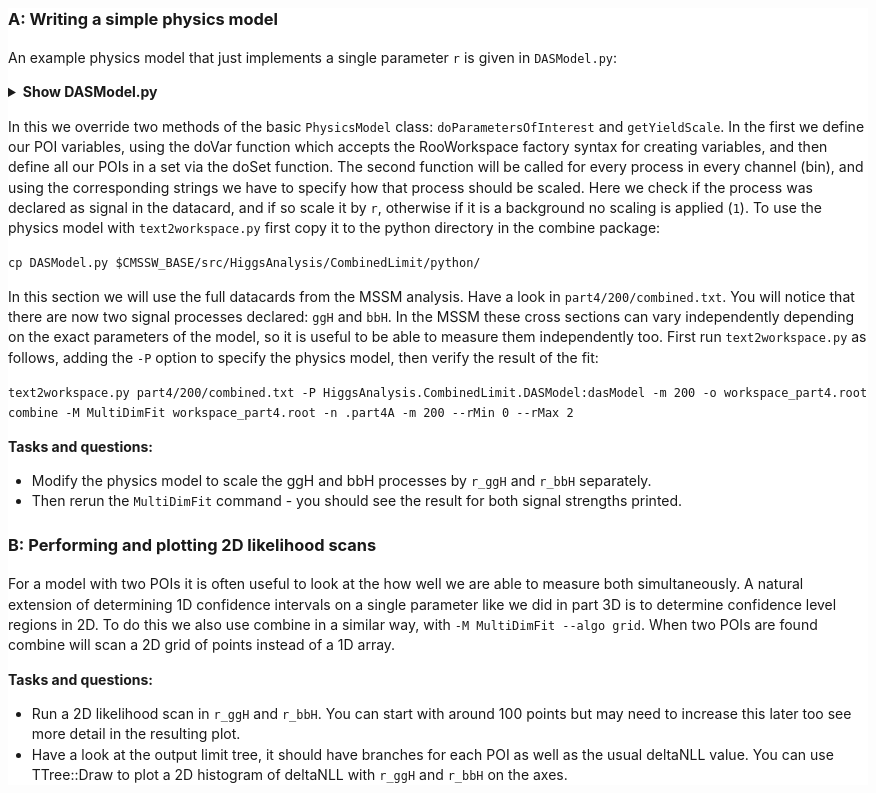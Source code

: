 ### A: Writing a simple physics model
An example physics model that just implements a single parameter `r` is given in `DASModel.py`:

<details><summary><b>Show DASModel.py</b></summary></details>

In this we override two methods of the basic `PhysicsModel` class: `doParametersOfInterest` and `getYieldScale`. In the first we define our POI variables, using the doVar function which accepts the RooWorkspace factory syntax for creating variables, and then define all our POIs in a set via the doSet function. The second function will be called for every process in every channel (bin), and using the corresponding strings we have to specify how that process should be scaled. Here we check if the process was declared as signal in the datacard, and if so scale it by `r`, otherwise if it is a background no scaling is applied (`1`).
To use the physics model with `text2workspace.py` first copy it to the python directory in the combine package:
```shell
cp DASModel.py $CMSSW_BASE/src/HiggsAnalysis/CombinedLimit/python/
```

In this section we will use the full datacards from the MSSM analysis. Have a look in `part4/200/combined.txt`. You will notice that there are now two signal processes declared: `ggH` and `bbH`. In the MSSM these cross sections can vary independently depending on the exact parameters of the model, so it is useful to be able to measure them independently too. First run `text2workspace.py` as follows, adding the `-P` option to specify the physics model, then verify the result of the fit:

```shell
text2workspace.py part4/200/combined.txt -P HiggsAnalysis.CombinedLimit.DASModel:dasModel -m 200 -o workspace_part4.root
combine -M MultiDimFit workspace_part4.root -n .part4A -m 200 --rMin 0 --rMax 2
```

**Tasks and questions:**

  - Modify the physics model to scale the ggH and bbH processes by `r_ggH` and `r_bbH` separately.
  - Then rerun the `MultiDimFit` command - you should see the result for both signal strengths printed.


### B: Performing and plotting 2D likelihood scans

For a model with two POIs it is often useful to look at the how well we are able to measure both simultaneously. A natural extension of determining 1D confidence intervals on a single parameter like we did in part 3D is to determine confidence level regions in 2D. To do this we also use combine in a similar way, with `-M MultiDimFit --algo grid`. When two POIs are found combine will scan a 2D grid of points instead of a 1D array.

**Tasks and questions:**

  - Run a 2D likelihood scan in `r_ggH` and `r_bbH`. You can start with around 100 points but may need to increase this later too see more detail in the resulting plot.
  - Have a look at the output limit tree, it should have branches for each POI as well as the usual deltaNLL value. You can use TTree::Draw to plot a 2D histogram of deltaNLL with `r_ggH` and `r_bbH` on the axes.
